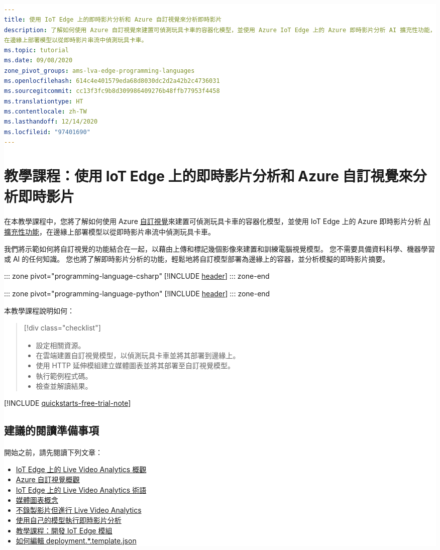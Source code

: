 ```yaml
---
title: 使用 IoT Edge 上的即時影片分析和 Azure 自訂視覺來分析即時影片
description: 了解如何使用 Azure 自訂視覺來建置可偵測玩具卡車的容器化模型，並使用 Azure IoT Edge 上的 Azure 即時影片分析 AI 擴充性功能，在邊緣上部署模型以從即時影片串流中偵測玩具卡車。
ms.topic: tutorial
ms.date: 09/08/2020
zone_pivot_groups: ams-lva-edge-programming-languages
ms.openlocfilehash: 614c4e401579eda68d8030dc2d2a42b2c4736031
ms.sourcegitcommit: cc13f3fc9b8d309986409276b48ffb77953f4458
ms.translationtype: HT
ms.contentlocale: zh-TW
ms.lasthandoff: 12/14/2020
ms.locfileid: "97401690"
---
```

# <a name="tutorial-analyze-live-video-with-live-video-analytics-on-iot-edge-and-azure-custom-vision"></a>教學課程：使用 IoT Edge 上的即時影片分析和 Azure 自訂視覺來分析即時影片

在本教學課程中，您將了解如何使用 Azure [自訂視覺](https://azure.microsoft.com/services/cognitive-services/custom-vision-service/)來建置可偵測玩具卡車的容器化模型，並使用 IoT Edge 上的 Azure 即時影片分析 [AI 擴充性功能](analyze-live-video-concept.md#analyzing-video-using-a-custom-vision-model)，在邊緣上部署模型以從即時影片串流中偵測玩具卡車。

我們將示範如何將自訂視覺的功能結合在一起，以藉由上傳和標記幾個影像來建置和訓練電腦視覺模型。 您不需要具備資料科學、機器學習或 AI 的任何知識。 您也將了解即時影片分析的功能，輕鬆地將自訂模型部署為邊緣上的容器，並分析模擬的即時影片摘要。

::: zone pivot="programming-language-csharp"
[!INCLUDE [header](includes/custom-vision-tutorial/csharp/header.md)]
::: zone-end

::: zone pivot="programming-language-python"
[!INCLUDE [header](includes/custom-vision-tutorial/python/header.md)]
::: zone-end

本教學課程說明如何：

> [!div class="checklist"]
> * 設定相關資源。
> * 在雲端建置自訂視覺模型，以偵測玩具卡車並將其部署到邊緣上。
> * 使用 HTTP 延伸模組建立媒體圖表並將其部署至自訂視覺模型。
> * 執行範例程式碼。
> * 檢查並解讀結果。

[!INCLUDE [quickstarts-free-trial-note](../../../includes/quickstarts-free-trial-note.md)]

## <a name="suggested-pre-reading"></a>建議的閱讀準備事項  

開始之前，請先閱讀下列文章：

* [IoT Edge 上的 Live Video Analytics 概觀](overview.md)
* [Azure 自訂視覺概觀](../../cognitive-services/custom-vision-service/overview.md)
* [IoT Edge 上的 Live Video Analytics 術語](terminology.md)
* [媒體圖表概念](media-graph-concept.md)
* [不錄製影片但進行 Live Video Analytics](analyze-live-video-concept.md)
* [使用自己的模型執行即時影片分析](use-your-model-quickstart.md)
* [教學課程：開發 IoT Edge 模組](../../iot-edge/tutorial-develop-for-linux.md)
* [如何編輯 deployment.*.template.json](https://github.com/microsoft/vscode-azure-iot-edge/wiki/How-to-edit-deployment.*.template.json)
